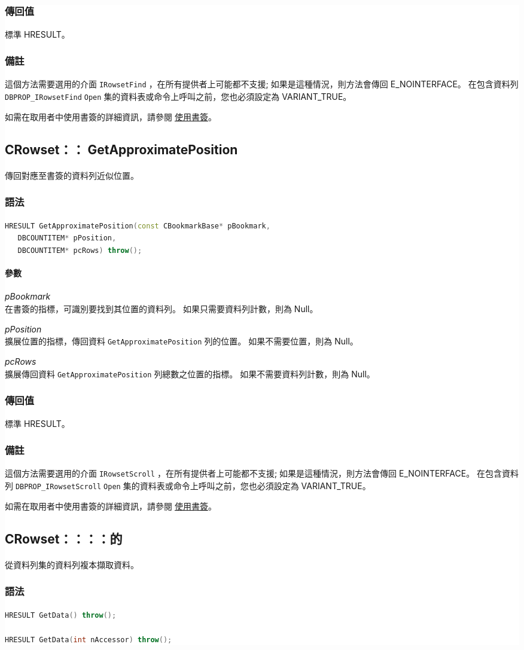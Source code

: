 ### <a name="return-value"></a>傳回值

標準 HRESULT。

### <a name="remarks"></a>備註

這個方法需要選用的介面 `IRowsetFind` ，在所有提供者上可能都不支援; 如果是這種情況，則方法會傳回 E_NOINTERFACE。 在包含資料列 `DBPROP_IRowsetFind` `Open` 集的資料表或命令上呼叫之前，您也必須設定為 VARIANT_TRUE。

如需在取用者中使用書簽的詳細資訊，請參閱 [使用書簽](../../data/oledb/using-bookmarks.md)。

## <a name="crowsetgetapproximateposition"></a><a name="getapproximateposition"></a> CRowset：： GetApproximatePosition

傳回對應至書簽的資料列近似位置。

### <a name="syntax"></a>語法

```cpp
HRESULT GetApproximatePosition(const CBookmarkBase* pBookmark,
   DBCOUNTITEM* pPosition,
   DBCOUNTITEM* pcRows) throw();
```

#### <a name="parameters"></a>參數

*pBookmark*<br/>
在書簽的指標，可識別要找到其位置的資料列。 如果只需要資料列計數，則為 Null。

*pPosition*<br/>
擴展位置的指標，傳回資料 `GetApproximatePosition` 列的位置。 如果不需要位置，則為 Null。

*pcRows*<br/>
擴展傳回資料 `GetApproximatePosition` 列總數之位置的指標。 如果不需要資料列計數，則為 Null。

### <a name="return-value"></a>傳回值

標準 HRESULT。

### <a name="remarks"></a>備註

這個方法需要選用的介面 `IRowsetScroll` ，在所有提供者上可能都不支援; 如果是這種情況，則方法會傳回 E_NOINTERFACE。 在包含資料列 `DBPROP_IRowsetScroll` `Open` 集的資料表或命令上呼叫之前，您也必須設定為 VARIANT_TRUE。

如需在取用者中使用書簽的詳細資訊，請參閱 [使用書簽](../../data/oledb/using-bookmarks.md)。

## <a name="crowsetgetdata"></a><a name="getdata"></a> CRowset：：：：的

從資料列集的資料列複本擷取資料。

### <a name="syntax"></a>語法

```cpp
HRESULT GetData() throw();

HRESULT GetData(int nAccessor) throw();
```

